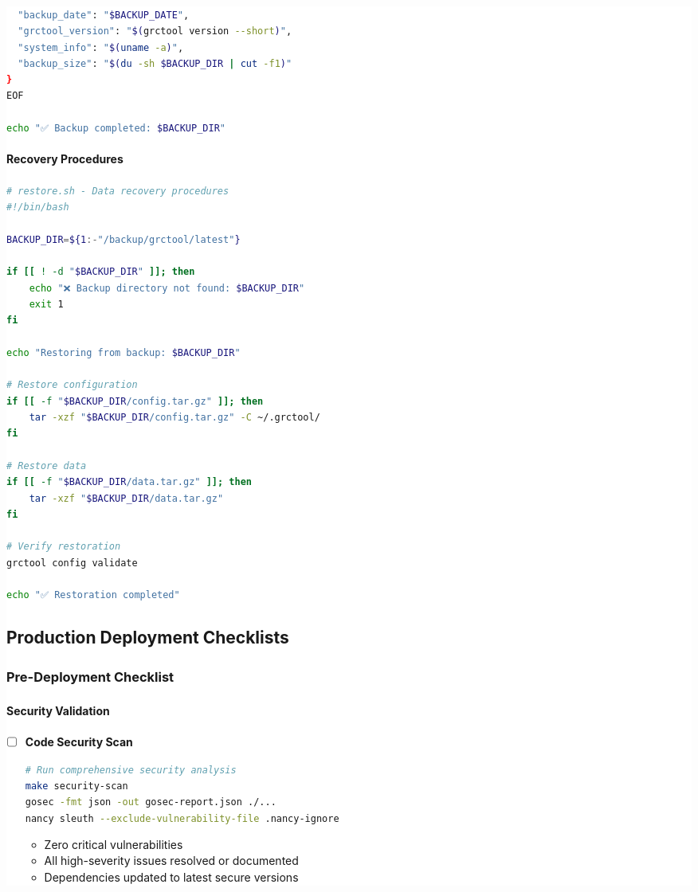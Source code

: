 ```bash
  "backup_date": "$BACKUP_DATE",
  "grctool_version": "$(grctool version --short)",
  "system_info": "$(uname -a)",
  "backup_size": "$(du -sh $BACKUP_DIR | cut -f1)"
}
EOF

echo "✅ Backup completed: $BACKUP_DIR"
```

#### Recovery Procedures
```bash
# restore.sh - Data recovery procedures
#!/bin/bash

BACKUP_DIR=${1:-"/backup/grctool/latest"}

if [[ ! -d "$BACKUP_DIR" ]]; then
    echo "❌ Backup directory not found: $BACKUP_DIR"
    exit 1
fi

echo "Restoring from backup: $BACKUP_DIR"

# Restore configuration
if [[ -f "$BACKUP_DIR/config.tar.gz" ]]; then
    tar -xzf "$BACKUP_DIR/config.tar.gz" -C ~/.grctool/
fi

# Restore data
if [[ -f "$BACKUP_DIR/data.tar.gz" ]]; then
    tar -xzf "$BACKUP_DIR/data.tar.gz"
fi

# Verify restoration
grctool config validate

echo "✅ Restoration completed"
```

## Production Deployment Checklists

### Pre-Deployment Checklist

#### Security Validation
- [ ] **Code Security Scan**
  ```bash
  # Run comprehensive security analysis
  make security-scan
  gosec -fmt json -out gosec-report.json ./...
  nancy sleuth --exclude-vulnerability-file .nancy-ignore
  ```
  - Zero critical vulnerabilities
  - All high-severity issues resolved or documented
  - Dependencies updated to latest secure versions
